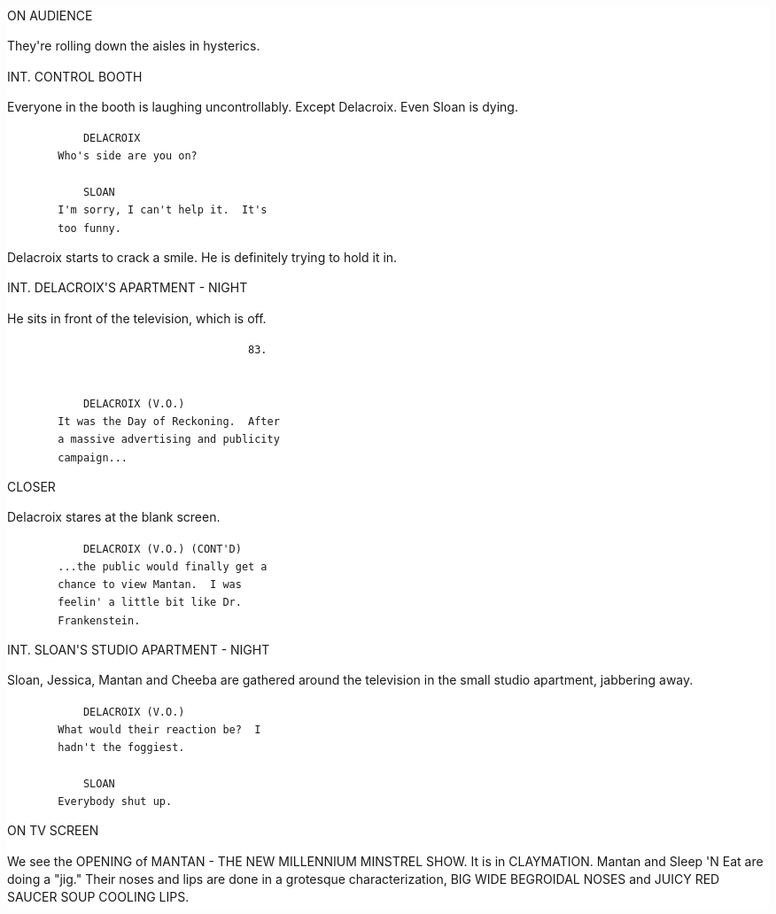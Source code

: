 ON AUDIENCE

They're rolling down the aisles in hysterics.

INT. CONTROL BOOTH

Everyone in the booth is laughing uncontrollably.  Except
Delacroix.  Even Sloan is dying.

				DELACROIX
			Who's side are you on?

				SLOAN
			I'm sorry, I can't help it.  It's
			too funny.

Delacroix starts to crack a smile.  He is definitely trying
to hold it in.

INT. DELACROIX'S APARTMENT - NIGHT

He sits in front of the television, which is off.

										  83.


				DELACROIX (V.O.)
			It was the Day of Reckoning.  After
			a massive advertising and publicity
			campaign...

CLOSER

Delacroix stares at the blank screen.

				DELACROIX (V.O.) (CONT'D)
			...the public would finally get a
			chance to view Mantan.  I was
			feelin' a little bit like Dr.
			Frankenstein.

INT. SLOAN'S STUDIO APARTMENT - NIGHT

Sloan, Jessica, Mantan and Cheeba are gathered around the
television in the small studio apartment, jabbering away.

				DELACROIX (V.O.)
			What would their reaction be?  I
			hadn't the foggiest.

				SLOAN
			Everybody shut up.

ON TV SCREEN

We see the OPENING of MANTAN - THE NEW MILLENNIUM MINSTREL
SHOW.  It is in CLAYMATION.  Mantan and Sleep 'N Eat are
doing a "jig."  Their noses and lips are done in a grotesque
characterization, BIG WIDE BEGROIDAL NOSES and JUICY RED
SAUCER SOUP COOLING LIPS.
